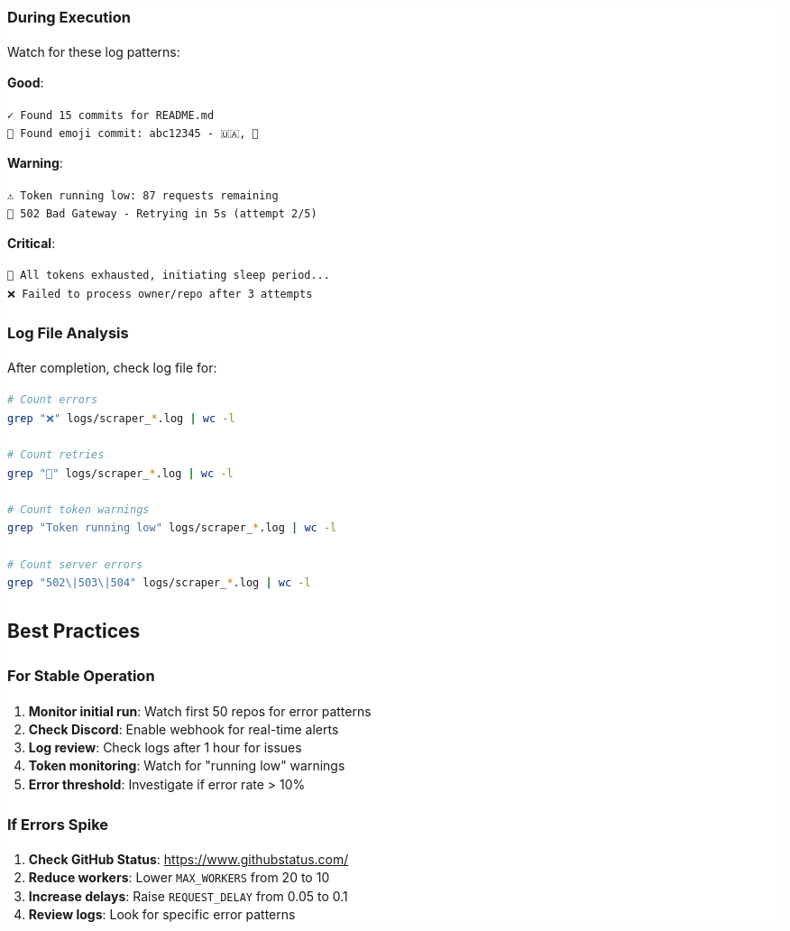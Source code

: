 ### During Execution

Watch for these log patterns:

**Good**:
```
✓ Found 15 commits for README.md
🎯 Found emoji commit: abc12345 - 🇺🇦, 💙
```

**Warning**:
```
⚠️ Token running low: 87 requests remaining
🔄 502 Bad Gateway - Retrying in 5s (attempt 2/5)
```

**Critical**:
```
🛑 All tokens exhausted, initiating sleep period...
❌ Failed to process owner/repo after 3 attempts
```

### Log File Analysis

After completion, check log file for:
```bash
# Count errors
grep "❌" logs/scraper_*.log | wc -l

# Count retries
grep "🔄" logs/scraper_*.log | wc -l

# Count token warnings
grep "Token running low" logs/scraper_*.log | wc -l

# Count server errors
grep "502\|503\|504" logs/scraper_*.log | wc -l
```

## Best Practices

### For Stable Operation

1. **Monitor initial run**: Watch first 50 repos for error patterns
2. **Check Discord**: Enable webhook for real-time alerts
3. **Log review**: Check logs after 1 hour for issues
4. **Token monitoring**: Watch for "running low" warnings
5. **Error threshold**: Investigate if error rate > 10%

### If Errors Spike

1. **Check GitHub Status**: https://www.githubstatus.com/
2. **Reduce workers**: Lower `MAX_WORKERS` from 20 to 10
3. **Increase delays**: Raise `REQUEST_DELAY` from 0.05 to 0.1
4. **Review logs**: Look for specific error patterns
